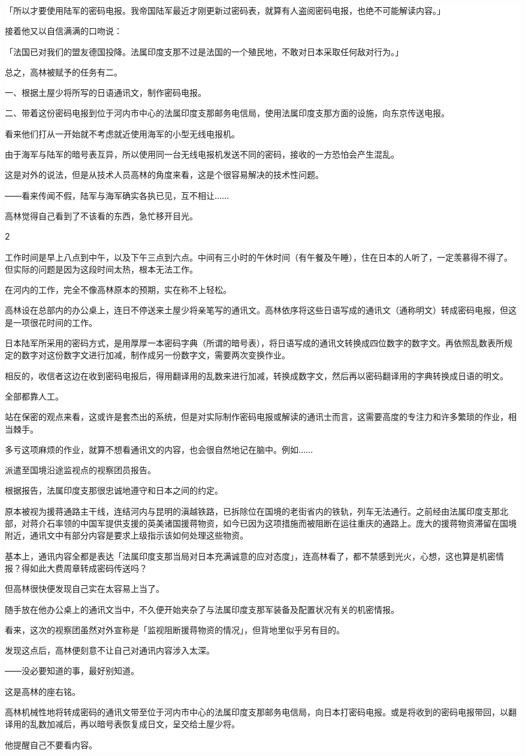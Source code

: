 「所以才要使用陆军的密码电报。我帝国陆军最近才刚更新过密码表，就算有人盗阅密码电报，也绝不可能解读内容。」

接着他又以自信满满的口吻说：

「法国已对我们的盟友德国投降。法属印度支那不过是法国的一个殖民地，不敢对日本采取任何敌对行为。」

总之，高林被赋予的任务有二。

一、根据土屋少将所写的日语通讯文，制作密码电报。

二、带着这份密码电报到位于河内市中心的法属印度支那邮务电信局，使用法属印度支那方面的设施，向东京传送电报。

看来他们打从一开始就不考虑就近使用海军的小型无线电报机。

由于海军与陆军的暗号表互异，所以使用同一台无线电报机发送不同的密码，接收的一方恐怕会产生混乱。

这是对外的说法，但是从技术人员高林的角度来看，这是个很容易解决的技术性问题。

——看来传闻不假，陆军与海军确实各执已见，互不相让……

高林觉得自己看到了不该看的东西，急忙移开目光。

2

工作时间是早上八点到中午，以及下午三点到六点。中间有三小时的午休时间（有午餐及午睡），住在日本的人听了，一定羡慕得不得了。但实际的问题是因为这段时间太热，根本无法工作。

在河内的工作，完全不像高林原本的预期，实在称不上轻松。

高林设在总部内的办公桌上，连日不停送来土屋少将亲笔写的通讯文。高林依序将这些日语写成的通讯文（通称明文）转成密码电报，但这是一项很花时间的工作。

日本陆军所采用的密码方式，是用厚厚一本密码字典（所谓的暗号表），将日语写成的通讯文转换成四位数字的数字文。再依照乱数表所规定的数字对这份数字文进行加减，制作成另一份数字文，需要两次变换作业。

相反的，收信者这边在收到密码电报后，得用翻译用的乱数来进行加减，转换成数字文，然后再以密码翻译用的字典转换成日语的明文。

全部都靠人工。

站在保密的观点来看，这或许是套杰出的系统，但是对实际制作密码电报或解读的通讯士而言，这需要高度的专注力和许多繁琐的作业，相当棘手。

多亏这项麻烦的作业，就算不想看通讯文的内容，也会很自然地记在脑中。例如……

派遣至国境沿途监视点的视察团员报告。

根据报告，法属印度支那很忠诚地遵守和日本之间的约定。

原本被视为援蒋通路主干线，连结河内与昆明的滇越铁路，已拆除位在国境的老街省内的铁轨，列车无法通行。之前经由法属印度支那北部，对蒋介石率领的中国军提供支援的英美诸国援蒋物资，如今已因为这项措施而被阻断在运往重庆的通路上。庞大的援蒋物资滞留在国境附近，通讯文中有部分内容是要求上级指示该如何处理这些物资。

基本上，通讯内容全都是表达「法属印度支那当局对日本充满诚意的应对态度」，连高林看了，都不禁感到光火，心想，这也算是机密情报？得如此大费周章转成密码传送吗？

但高林很快便发现自己实在太容易上当了。

随手放在他办公桌上的通讯文当中，不久便开始夹杂了与法属印度支那军装备及配置状况有关的机密情报。

看来，这次的视察团虽然对外宣称是「监视阻断援蒋物资的情况」，但背地里似乎另有目的。

发现这点后，高林便刻意不让自己对通讯内容涉入太深。

——没必要知道的事，最好别知道。

这是高林的座右铭。

高林机械性地将转成密码的通讯文带至位于河内市中心的法属印度支那邮务电信局，向日本打密码电报。或是将收到的密码电报带回，以翻译用的乱数加减后，再以暗号表恢复成日文，呈交给土屋少将。

他提醒自己不要看内容。
